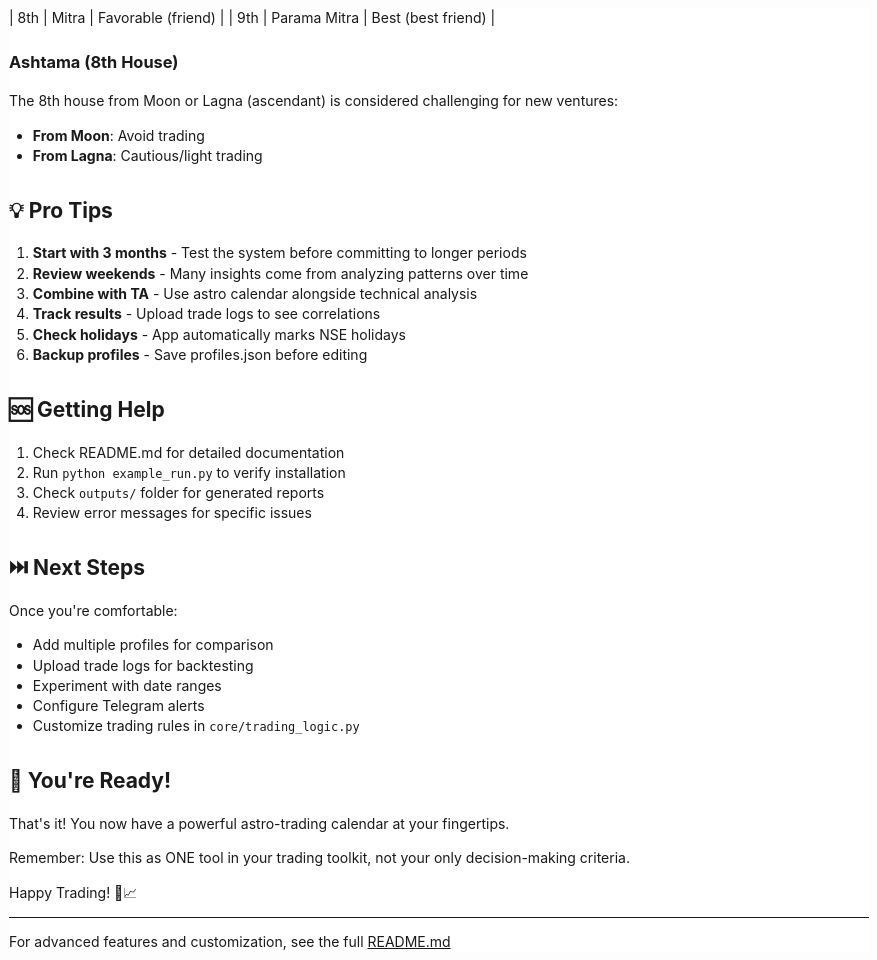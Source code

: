 | 8th | Mitra | Favorable (friend) |
| 9th | Parama Mitra | Best (best friend) |

### Ashtama (8th House)

The 8th house from Moon or Lagna (ascendant) is considered challenging for new ventures:
- **From Moon**: Avoid trading
- **From Lagna**: Cautious/light trading

## 💡 Pro Tips

1. **Start with 3 months** - Test the system before committing to longer periods
2. **Review weekends** - Many insights come from analyzing patterns over time
3. **Combine with TA** - Use astro calendar alongside technical analysis
4. **Track results** - Upload trade logs to see correlations
5. **Check holidays** - App automatically marks NSE holidays
6. **Backup profiles** - Save profiles.json before editing

## 🆘 Getting Help

1. Check README.md for detailed documentation
2. Run `python example_run.py` to verify installation
3. Check `outputs/` folder for generated reports
4. Review error messages for specific issues

## ⏭️ Next Steps

Once you're comfortable:
- Add multiple profiles for comparison
- Upload trade logs for backtesting
- Experiment with date ranges
- Configure Telegram alerts
- Customize trading rules in `core/trading_logic.py`

## 🎉 You're Ready!

That's it! You now have a powerful astro-trading calendar at your fingertips.

Remember: Use this as ONE tool in your trading toolkit, not your only decision-making criteria.

Happy Trading! 🌙📈

---

For advanced features and customization, see the full [README.md](README.md)
